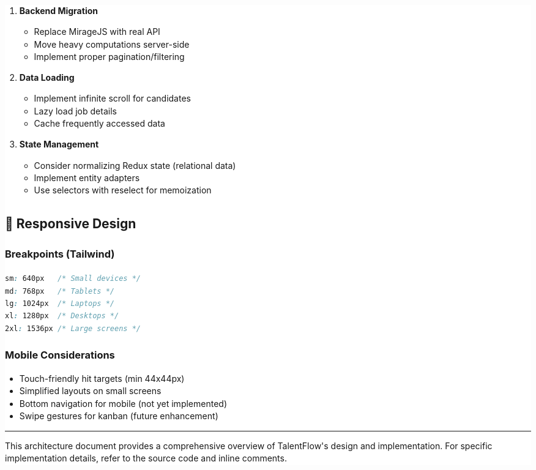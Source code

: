 1. **Backend Migration**
   - Replace MirageJS with real API
   - Move heavy computations server-side
   - Implement proper pagination/filtering

2. **Data Loading**
   - Implement infinite scroll for candidates
   - Lazy load job details
   - Cache frequently accessed data

3. **State Management**
   - Consider normalizing Redux state (relational data)
   - Implement entity adapters
   - Use selectors with reselect for memoization

## 📱 Responsive Design

### Breakpoints (Tailwind)

```css
sm: 640px   /* Small devices */
md: 768px   /* Tablets */
lg: 1024px  /* Laptops */
xl: 1280px  /* Desktops */
2xl: 1536px /* Large screens */
```

### Mobile Considerations

- Touch-friendly hit targets (min 44x44px)
- Simplified layouts on small screens
- Bottom navigation for mobile (not yet implemented)
- Swipe gestures for kanban (future enhancement)

---

This architecture document provides a comprehensive overview of TalentFlow's design and implementation. For specific implementation details, refer to the source code and inline comments.

